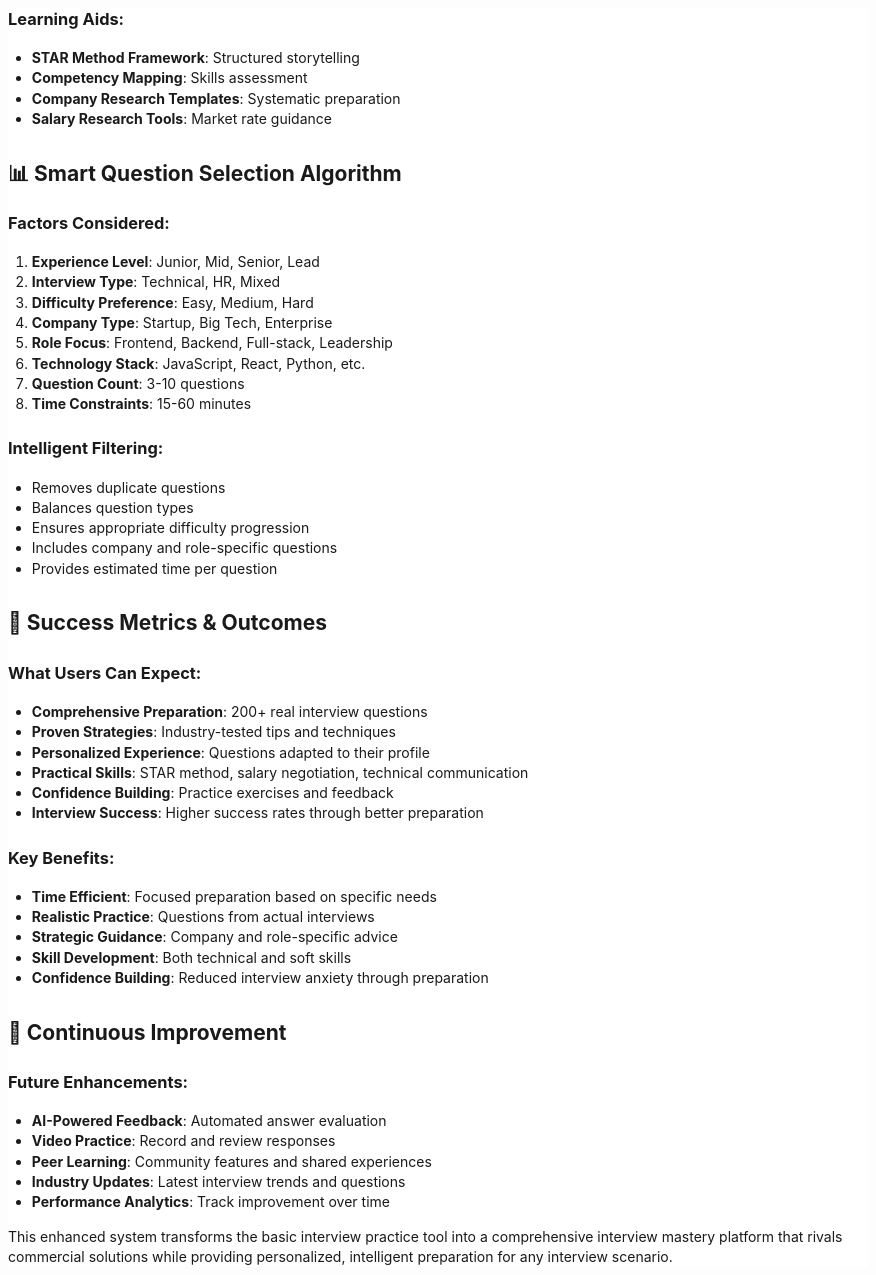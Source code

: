 ### **Learning Aids:**
- **STAR Method Framework**: Structured storytelling
- **Competency Mapping**: Skills assessment
- **Company Research Templates**: Systematic preparation
- **Salary Research Tools**: Market rate guidance

## 📊 **Smart Question Selection Algorithm**

### **Factors Considered:**
1. **Experience Level**: Junior, Mid, Senior, Lead
2. **Interview Type**: Technical, HR, Mixed
3. **Difficulty Preference**: Easy, Medium, Hard
4. **Company Type**: Startup, Big Tech, Enterprise
5. **Role Focus**: Frontend, Backend, Full-stack, Leadership
6. **Technology Stack**: JavaScript, React, Python, etc.
7. **Question Count**: 3-10 questions
8. **Time Constraints**: 15-60 minutes

### **Intelligent Filtering:**
- Removes duplicate questions
- Balances question types
- Ensures appropriate difficulty progression
- Includes company and role-specific questions
- Provides estimated time per question

## 🎯 **Success Metrics & Outcomes**

### **What Users Can Expect:**
- **Comprehensive Preparation**: 200+ real interview questions
- **Proven Strategies**: Industry-tested tips and techniques
- **Personalized Experience**: Questions adapted to their profile
- **Practical Skills**: STAR method, salary negotiation, technical communication
- **Confidence Building**: Practice exercises and feedback
- **Interview Success**: Higher success rates through better preparation

### **Key Benefits:**
- **Time Efficient**: Focused preparation based on specific needs
- **Realistic Practice**: Questions from actual interviews
- **Strategic Guidance**: Company and role-specific advice
- **Skill Development**: Both technical and soft skills
- **Confidence Building**: Reduced interview anxiety through preparation

## 🔄 **Continuous Improvement**

### **Future Enhancements:**
- **AI-Powered Feedback**: Automated answer evaluation
- **Video Practice**: Record and review responses
- **Peer Learning**: Community features and shared experiences
- **Industry Updates**: Latest interview trends and questions
- **Performance Analytics**: Track improvement over time

This enhanced system transforms the basic interview practice tool into a comprehensive interview mastery platform that rivals commercial solutions while providing personalized, intelligent preparation for any interview scenario.